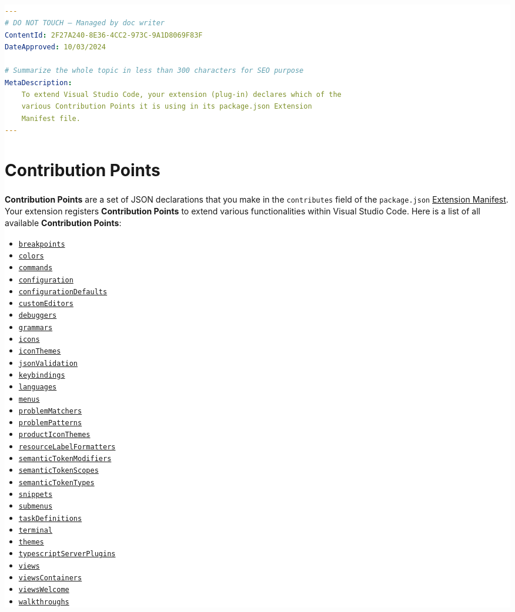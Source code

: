 ```yaml
---
# DO NOT TOUCH — Managed by doc writer
ContentId: 2F27A240-8E36-4CC2-973C-9A1D8069F83F
DateApproved: 10/03/2024

# Summarize the whole topic in less than 300 characters for SEO purpose
MetaDescription:
    To extend Visual Studio Code, your extension (plug-in) declares which of the
    various Contribution Points it is using in its package.json Extension
    Manifest file.
---
```


# Contribution Points

**Contribution Points** are a set of JSON declarations that you make in the
`contributes` field of the `package.json`
[Extension Manifest](/api/references/extension-manifest). Your extension
registers **Contribution Points** to extend various functionalities within
Visual Studio Code. Here is a list of all available **Contribution Points**:

-   [`breakpoints`](/api/references/contribution-points#contributes.breakpoints)
-   [`colors`](/api/references/contribution-points#contributes.colors)
-   [`commands`](/api/references/contribution-points#contributes.commands)
-   [`configuration`](/api/references/contribution-points#contributes.configuration)
-   [`configurationDefaults`](/api/references/contribution-points#contributes.configurationDefaults)
-   [`customEditors`](/api/references/contribution-points#contributes.customEditors)
-   [`debuggers`](/api/references/contribution-points#contributes.debuggers)
-   [`grammars`](/api/references/contribution-points#contributes.grammars)
-   [`icons`](/api/references/contribution-points#contributes.icons)
-   [`iconThemes`](/api/references/contribution-points#contributes.iconThemes)
-   [`jsonValidation`](/api/references/contribution-points#contributes.jsonValidation)
-   [`keybindings`](/api/references/contribution-points#contributes.keybindings)
-   [`languages`](/api/references/contribution-points#contributes.languages)
-   [`menus`](/api/references/contribution-points#contributes.menus)
-   [`problemMatchers`](/api/references/contribution-points#contributes.problemMatchers)
-   [`problemPatterns`](/api/references/contribution-points#contributes.problemPatterns)
-   [`productIconThemes`](/api/references/contribution-points#contributes.productIconThemes)
-   [`resourceLabelFormatters`](/api/references/contribution-points#contributes.resourceLabelFormatters)
-   [`semanticTokenModifiers`](/api/references/contribution-points#contributes.semanticTokenModifiers)
-   [`semanticTokenScopes`](/api/references/contribution-points#contributes.semanticTokenScopes)
-   [`semanticTokenTypes`](/api/references/contribution-points#contributes.semanticTokenTypes)
-   [`snippets`](/api/references/contribution-points#contributes.snippets)
-   [`submenus`](/api/references/contribution-points#contributes.submenus)
-   [`taskDefinitions`](/api/references/contribution-points#contributes.taskDefinitions)
-   [`terminal`](/api/references/contribution-points#contributes.terminal)
-   [`themes`](/api/references/contribution-points#contributes.themes)
-   [`typescriptServerPlugins`](/api/references/contribution-points#contributes.typescriptServerPlugins)
-   [`views`](/api/references/contribution-points#contributes.views)
-   [`viewsContainers`](/api/references/contribution-points#contributes.viewsContainers)
-   [`viewsWelcome`](/api/references/contribution-points#contributes.viewsWelcome)
-   [`walkthroughs`](/api/references/contribution-points#contributes.walkthroughs)
